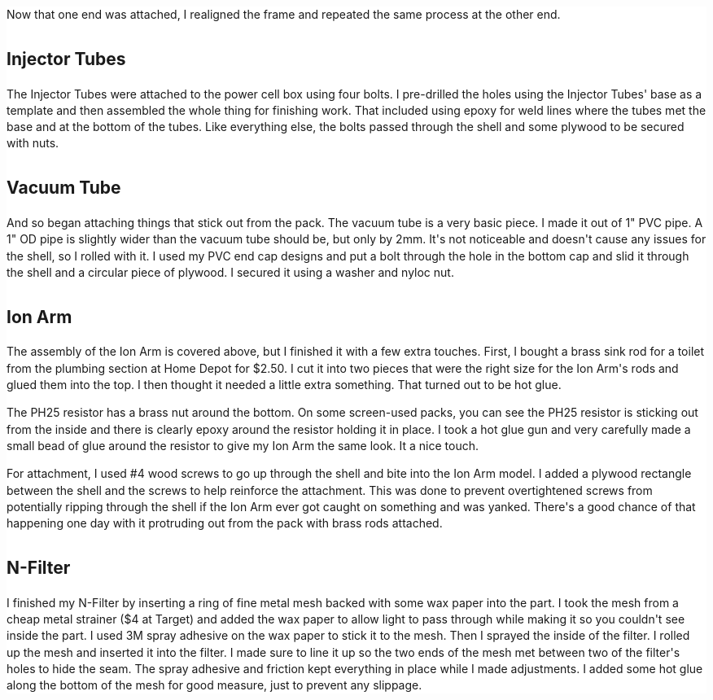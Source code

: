 Now that one end was attached, I realigned the frame and repeated the same process at the other end.

## Injector Tubes

The Injector Tubes were attached to the power cell box using four bolts. I pre-drilled the holes using the Injector Tubes' base as a template and then assembled the whole thing for finishing work. That included using epoxy for weld lines where the tubes met the base and at the bottom of the tubes. Like everything else, the bolts passed through the shell and some plywood to be secured with nuts.

## Vacuum Tube

And so began attaching things that stick out from the pack. The vacuum tube is a very basic piece. I made it out of 1" PVC pipe. A 1" OD pipe is slightly wider than the vacuum tube should be, but only by 2mm. It's not noticeable and doesn't cause any issues for the shell, so I rolled with it. I used my PVC end cap designs and put a bolt through the hole in the bottom cap and slid it through the shell and a circular piece of plywood. I secured it using a washer and nyloc nut.

## Ion Arm

The assembly of the Ion Arm is covered above, but I finished it with a few extra touches. First, I bought a brass sink rod for a toilet from the plumbing section at Home Depot for $2.50. I cut it into two pieces that were the right size for the Ion Arm's rods and glued them into the top. I then thought it needed a little extra something. That turned out to be hot glue.

The PH25 resistor has a brass nut around the bottom. On some screen-used packs, you can see the PH25 resistor is sticking out from the inside and there is clearly epoxy around the resistor holding it in place. I took a hot glue gun and very carefully made a small bead of glue around the resistor to give my Ion Arm the same look. It a nice touch.

For attachment, I used #4 wood screws to go up through the shell and bite into the Ion Arm model. I added a plywood rectangle between the shell and the screws to help reinforce the attachment. This was done to prevent overtightened screws from potentially ripping through the shell if the Ion Arm ever got caught on something and was yanked. There's a good chance of that happening one day with it protruding out from the pack with brass rods attached.

## N-Filter

I finished my N-Filter by inserting a ring of fine metal mesh backed with some wax paper into the part. I took the mesh from a cheap metal strainer ($4 at Target) and added the wax paper to allow light to pass through while making it so you couldn't see inside the part. I used 3M spray adhesive on the wax paper to stick it to the mesh. Then I sprayed the inside of the filter. I rolled up the mesh and inserted it into the filter. I made sure to line it up so the two ends of the mesh met between two of the filter's holes to hide the seam. The spray adhesive and friction kept everything in place while I made adjustments. I added some hot glue along the bottom of the mesh for good measure, just to prevent any slippage.
